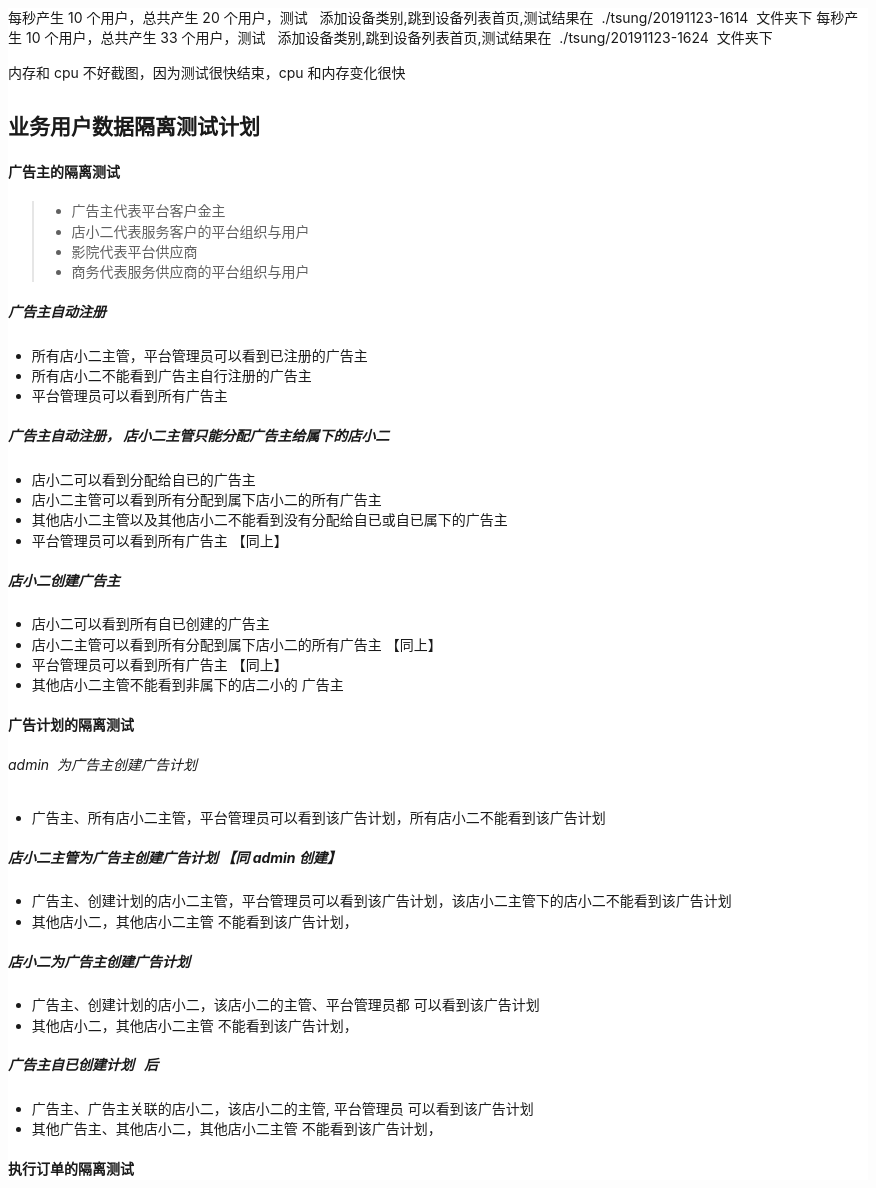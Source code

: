每秒产生 10 个用户，总共产生 20 个用户，测试   添加设备类别,跳到设备列表首页,测试结果在  ./tsung/20191123-1614  文件夹下
每秒产生 10 个用户，总共产生 33 个用户，测试   添加设备类别,跳到设备列表首页,测试结果在  ./tsung/20191123-1624  文件夹下

内存和 cpu 不好截图，因为测试很快结束，cpu 和内存变化很快

## 业务用户数据隔离测试计划

#### 广告主的隔离测试

> - 广告主代表平台客户金主
> - 店小二代表服务客户的平台组织与用户
> - 影院代表平台供应商
> - 商务代表服务供应商的平台组织与用户

##### 广告主自动注册

- 所有店小二主管，平台管理员可以看到已注册的广告主
- 所有店小二不能看到广告主自行注册的广告主
- 平台管理员可以看到所有广告主

##### 广告主自动注册， 店小二主管只能分配广告主给属下的店小二

- 店小二可以看到分配给自已的广告主
- 店小二主管可以看到所有分配到属下店小二的所有广告主
- 其他店小二主管以及其他店小二不能看到没有分配给自已或自已属下的广告主
- 平台管理员可以看到所有广告主 【同上】

##### 店小二创建广告主

- 店小二可以看到所有自已创建的广告主
- 店小二主管可以看到所有分配到属下店小二的所有广告主 【同上】
- 平台管理员可以看到所有广告主 【同上】
- 其他店小二主管不能看到非属下的店二小的 广告主

#### 广告计划的隔离测试

###### admin  为广告主创建广告计划

- 广告主、所有店小二主管，平台管理员可以看到该广告计划，所有店小二不能看到该广告计划

##### 店小二主管为广告主创建广告计划 【同 admin 创建】

- 广告主、创建计划的店小二主管，平台管理员可以看到该广告计划，该店小二主管下的店小二不能看到该广告计划
- 其他店小二，其他店小二主管 不能看到该广告计划，

##### 店小二为广告主创建广告计划

- 广告主、创建计划的店小二，该店小二的主管、平台管理员都 可以看到该广告计划
- 其他店小二，其他店小二主管 不能看到该广告计划，

##### 广告主自已创建计划   后

- 广告主、广告主关联的店小二，该店小二的主管, 平台管理员 可以看到该广告计划
- 其他广告主、其他店小二，其他店小二主管 不能看到该广告计划，

#### 执行订单的隔离测试

